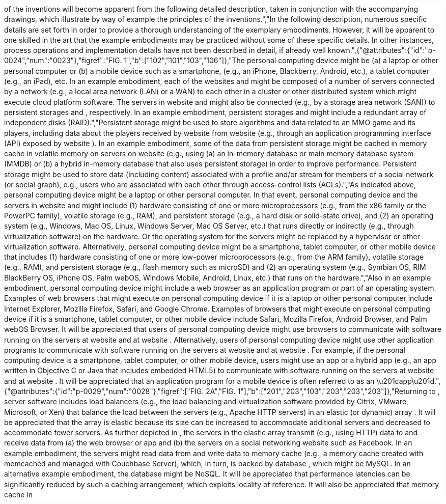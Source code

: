 of the inventions will become apparent from the following detailed description, taken in conjunction with the accompanying drawings, which illustrate by way of example the principles of the inventions.","In the following description, numerous specific details are set forth in order to provide a thorough understanding of the exemplary embodiments. However, it will be apparent to one skilled in the art that the example embodiments may be practiced without some of these specific details. In other instances, process operations and implementation details have not been described in detail, if already well known.",{"@attributes":{"id":"p-0024","num":"0023"},"figref":"FIG. 1","b":["102","101","103","106"]},"The personal computing device  might be (a) a laptop or other personal computer or (b) a mobile device such as a smartphone, (e.g., an iPhone, Blackberry, Android, etc.), a tablet computer (e.g., an iPad), etc. In an example embodiment, each of the websites  and  might be composed of a number of servers connected by a network (e.g., a local area network (LAN) or a WAN) to each other in a cluster or other distributed system which might execute cloud platform software. The servers in website  and  might also be connected (e.g., by a storage area network (SAN)) to persistent storages  and , respectively. In an example embodiment, persistent storages  and  might include a redundant array of independent disks (RAID).","Persistent storage  might be used to store algorithms and data related to an MMO game and its players, including data about the players received by website  from website  (e.g., through an application programming interface (API) exposed by website ). In an example embodiment, some of the data from persistent storage  might be cached in memory cache  in volatile memory on servers on website  (e.g., using (a) an in-memory database or main memory database system (MMDB) or (b) a hybrid in-memory database that also uses persistent storage) in order to improve performance. Persistent storage  might be used to store data (including content) associated with a profile and\/or stream for members of a social network (or social graph), e.g., users who are associated with each other through access-control lists (ACLs).","As indicated above, personal computing device  might be a laptop or other personal computer. In that event, personal computing device  and the servers in website  and  might include (1) hardware consisting of one or more microprocessors (e.g., from the x86 family or the PowerPC family), volatile storage (e.g., RAM), and persistent storage (e.g., a hard disk or solid-state drive), and (2) an operating system (e.g., Windows, Mac OS, Linux, Windows Server, Mac OS Server, etc.) that runs directly or indirectly (e.g., through virtualization software) on the hardware. Or the operating system for the servers might be replaced by a hypervisor or other virtualization software. Alternatively, personal computing device  might be a smartphone, tablet computer, or other mobile device that includes (1) hardware consisting of one or more low-power microprocessors (e.g., from the ARM family), volatile storage (e.g., RAM), and persistent storage (e.g., flash memory such as microSD) and (2) an operating system (e.g., Symbian OS, RIM BlackBerry OS, iPhone OS, Palm webOS, Windows Mobile, Android, Linux, etc.) that runs on the hardware.","Also in an example embodiment, personal computing device  might include a web browser as an application program or part of an operating system. Examples of web browsers that might execute on personal computing device  if it is a laptop or other personal computer include Internet Explorer, Mozilla Firefox, Safari, and Google Chrome. Examples of browsers that might execute on personal computing device  if it is a smartphone, tablet computer, or other mobile device include Safari, Mozilla Firefox, Android Browser, and Palm webOS Browser. It will be appreciated that users of personal computing device  might use browsers to communicate with software running on the servers at website  and at website . Alternatively, users of personal computing device  might use other application programs to communicate with software running on the servers at website  and at website . For example, if the personal computing device  is a smartphone, tablet computer, or other mobile device, users might use an app or a hybrid app (e.g., an app written in Objective C or Java that includes embedded HTML5) to communicate with software running on the servers at website  and at website . It will be appreciated that an application program for a mobile device is often referred to as an \u201capp\u201d.",{"@attributes":{"id":"p-0029","num":"0028"},"figref":["FIG. 2A","FIG. 1"],"b":["201","203","103","203","203","203"]},"Returning to , server software  includes load balancers  (e.g., the load balancing and virtualization software provided by Citrix, VMware, Microsoft, or Xen) that balance the load between the servers (e.g., Apache HTTP servers) in an elastic (or dynamic) array . It will be appreciated that the array is elastic because its size can be increased to accommodate additional servers and decreased to accommodate fewer servers. As further depicted in , the servers in the elastic array  transmit (e.g., using HTTP) data to and receive data from (a) the web browser or app  and (b) the servers on a social networking website  such as Facebook. In an example embodiment, the servers might read data from and write data to memory cache  (e.g., a memory cache created with memcached and managed with Couchbase Server), which, in turn, is backed by database , which might be MySQL. In an alternative example embodiment, the database  might be NoSQL. It will be appreciated that performance latencies can be significantly reduced by such a caching arrangement, which exploits locality of reference. It will also be appreciated that memory cache  in
